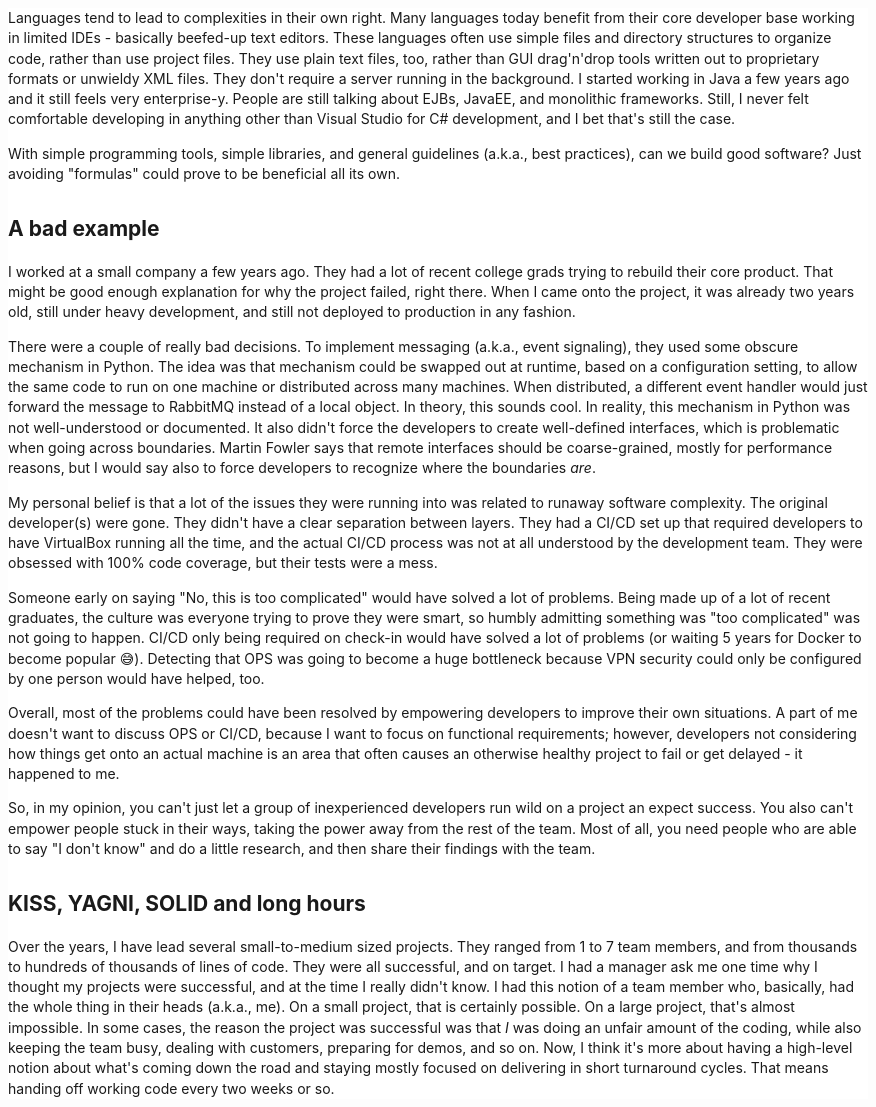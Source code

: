 Languages tend to lead to complexities in their own right. Many languages today benefit from their core developer base working in limited IDEs - basically beefed-up text editors. These languages often use simple files and directory structures to organize code, rather than use project files. They use plain text files, too, rather than GUI drag'n'drop tools written out to proprietary formats or unwieldy XML files. They don't require a server running in the background. I started working in Java a few years ago and it still feels very enterprise-y. People are still talking about EJBs, JavaEE, and monolithic frameworks. Still, I never felt comfortable developing in anything other than Visual Studio for C# development, and I bet that's still the case.

With simple programming tools, simple libraries, and general guidelines (a.k.a., best practices), can we build good software? Just avoiding "formulas" could prove to be beneficial all its own.

## A bad example
I worked at a small company a few years ago. They had a lot of recent college grads trying to rebuild their core product. That might be good enough explanation for why the project failed, right there. When I came onto the project, it was already two years old, still under heavy development, and still not deployed to production in any fashion.

There were a couple of really bad decisions. To implement messaging (a.k.a., event signaling), they used some obscure mechanism in Python. The idea was that mechanism could be swapped out at runtime, based on a configuration setting, to allow the same code to run on one machine or distributed across many machines. When distributed, a different event handler would just forward the message to RabbitMQ instead of a local object. In theory, this sounds cool. In reality, this mechanism in Python was not well-understood or documented. It also didn't force the developers to create well-defined interfaces, which is problematic when going across boundaries. Martin Fowler says that remote interfaces should be coarse-grained, mostly for performance reasons, but I would say also to force developers to recognize where the boundaries *are*.

My personal belief is that a lot of the issues they were running into was related to runaway software complexity. The original developer(s) were gone. They didn't have a clear separation between layers. They had a CI/CD set up that required developers to have VirtualBox running all the time, and the actual CI/CD process was not at all understood by the development team. They were obsessed with 100% code coverage, but their tests were a mess.

Someone early on saying "No, this is too complicated" would have solved a lot of problems. Being made up of a lot of recent graduates, the culture was everyone trying to prove they were smart, so humbly admitting something was "too complicated" was not going to happen. CI/CD only being required on check-in would have solved a lot of problems (or waiting 5 years for Docker to become popular 😅). Detecting that OPS was going to become a huge bottleneck because VPN security could only be configured by one person would have helped, too.

Overall, most of the problems could have been resolved by empowering developers to improve their own situations. A part of me doesn't want to discuss OPS or CI/CD, because I want to focus on functional requirements; however, developers not considering how things get onto an actual machine is an area that often causes an otherwise healthy project to fail or get delayed - it happened to me.

So, in my opinion, you can't just let a group of inexperienced developers run wild on a project an expect success. You also can't empower people stuck in their ways, taking the power away from the rest of the team. Most of all, you need people who are able to say "I don't know" and do a little research, and then share their findings with the team.

## KISS, YAGNI, SOLID and long hours
Over the years, I have lead several small-to-medium sized projects. They ranged from 1 to 7 team members, and from thousands to hundreds of thousands of lines of code. They were all successful, and on target. I had a manager ask me one time why I thought my projects were successful, and at the time I really didn't know. I had this notion of a team member who, basically, had the whole thing in their heads (a.k.a., me). On a small project, that is certainly possible. On a large project, that's almost impossible. In some cases, the reason the project was successful was that *I* was doing an unfair amount of the coding, while also keeping the team busy, dealing with customers, preparing for demos, and so on. Now, I think it's more about having a high-level notion about what's coming down the road and staying mostly focused on delivering in short turnaround cycles. That means handing off working code every two weeks or so.
